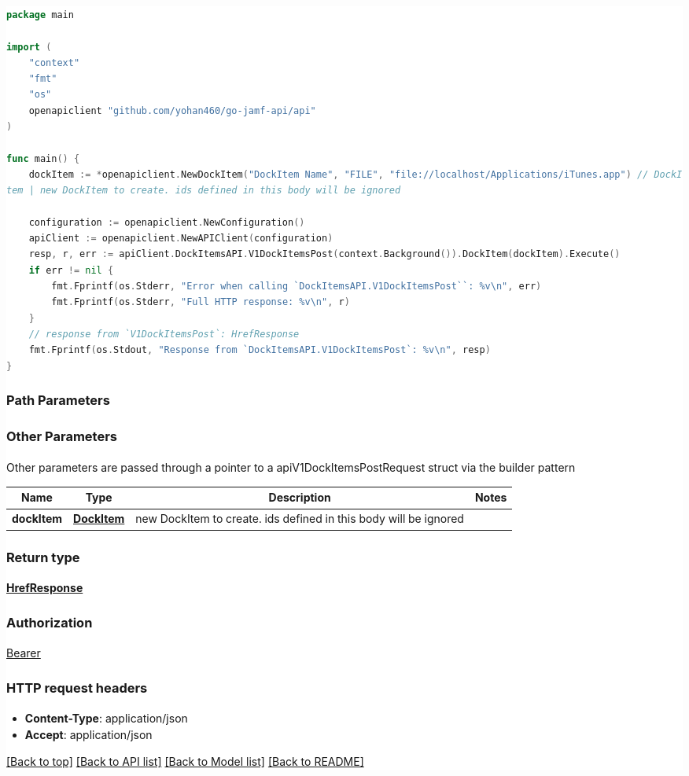 ```go
package main

import (
	"context"
	"fmt"
	"os"
	openapiclient "github.com/yohan460/go-jamf-api/api"
)

func main() {
	dockItem := *openapiclient.NewDockItem("DockItem Name", "FILE", "file://localhost/Applications/iTunes.app") // DockItem | new DockItem to create. ids defined in this body will be ignored

	configuration := openapiclient.NewConfiguration()
	apiClient := openapiclient.NewAPIClient(configuration)
	resp, r, err := apiClient.DockItemsAPI.V1DockItemsPost(context.Background()).DockItem(dockItem).Execute()
	if err != nil {
		fmt.Fprintf(os.Stderr, "Error when calling `DockItemsAPI.V1DockItemsPost``: %v\n", err)
		fmt.Fprintf(os.Stderr, "Full HTTP response: %v\n", r)
	}
	// response from `V1DockItemsPost`: HrefResponse
	fmt.Fprintf(os.Stdout, "Response from `DockItemsAPI.V1DockItemsPost`: %v\n", resp)
}
```

### Path Parameters



### Other Parameters

Other parameters are passed through a pointer to a apiV1DockItemsPostRequest struct via the builder pattern


Name | Type | Description  | Notes
------------- | ------------- | ------------- | -------------
 **dockItem** | [**DockItem**](DockItem.md) | new DockItem to create. ids defined in this body will be ignored | 

### Return type

[**HrefResponse**](HrefResponse.md)

### Authorization

[Bearer](../README.md#Bearer)

### HTTP request headers

- **Content-Type**: application/json
- **Accept**: application/json

[[Back to top]](#) [[Back to API list]](../README.md#documentation-for-api-endpoints)
[[Back to Model list]](../README.md#documentation-for-models)
[[Back to README]](../README.md)

